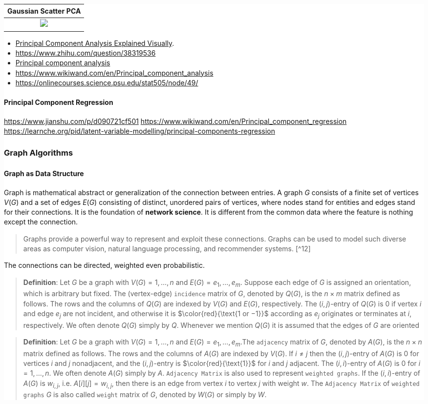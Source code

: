
|Gaussian Scatter PCA|
|:------------------:|
|![](https://upload.wikimedia.org/wikipedia/commons/thumb/f/f5/GaussianScatterPCA.svg/440px-GaussianScatterPCA.svg.png)|

* [Principal Component Analysis Explained Visually](http://setosa.io/ev/principal-component-analysis/).
* https://www.zhihu.com/question/38319536
* [Principal component analysis](https://www.wikiwand.com/en/Principal_component_analysis)
* https://www.wikiwand.com/en/Principal_component_analysis
* https://onlinecourses.science.psu.edu/stat505/node/49/

#### Principal Component Regression

https://www.jianshu.com/p/d090721cf501
https://www.wikiwand.com/en/Principal_component_regression
https://learnche.org/pid/latent-variable-modelling/principal-components-regression

### Graph Algorithms

#### Graph as Data  Structure

Graph is mathematical abstract or generalization of the connection between entries.
A graph ${G}$ consists of a finite set of vertices $V(G)$ and a set of edges $E(G)$ consisting of distinct, unordered pairs of vertices, where nodes stand for entities and edges stand for their connections.
It is the foundation of **network science**.
It is different from the common data where the feature is nothing except the connection.
> Graphs provide a powerful way to represent and exploit these connections.
> Graphs can be used to model such diverse areas as computer vision, natural language processing, and recommender systems. [^12]

The connections can be directed, weighted even probabilistic.

> **Definition**:  Let $G$ be a graph with $V(G) = {1,\dots,n}$ and $E(G) = {e_1,\dots, e_m}$. Suppose each
> edge of $G$ is assigned an orientation, which is arbitrary but fixed. The (vertex-edge)
> `incidence` matrix of $G$, denoted by $Q(G)$, is the $n \times m$ matrix defined as follows.
> The rows and the columns of $Q(G)$ are indexed by $V(G)$ and $E(G)$, respectively.
> The $(i, j)$-entry of $Q(G)$ is 0 if vertex $i$ and edge $e_j$ are not incident, and otherwise it
> is $\color{red}{\text{1 or −1}}$ according as $e_j$ originates or terminates at $i$, respectively. We often denote
> $Q(G)$ simply by $Q$. Whenever we mention $Q(G)$ it is assumed that the edges of $G$ are oriented

> **Definition**: Let $G$ be a graph with $V(G) = {1,\dots,n}$ and $E(G) = {e_1,\dots, e_m}$.The `adjacency` matrix of $G$, denoted by $A(G)$, is the $n\times n$ matrix defined as follows. The rows and
> the columns of $A(G)$ are indexed by $V(G)$. If $i \not= j$ then the $(i, j)$-entry of $A(G)$ is
> $0$ for vertices $i$ and $j$ nonadjacent, and the $(i, j)$-entry is $\color{red}{\text{1}}$ for $i$ and $j$ adjacent. The
> $(i,i)$-entry of $A(G)$ is 0 for $i = 1,\dots,n.$ We often denote $A(G)$ simply by $A$.
> `Adjacency Matrix` is also used to represent `weighted graphs`. If the $(i,i)$-entry of $A(G)$ is $w_{i,j}$, i.e. $A[i][j] = w_{i,j}$, then there is an edge from vertex $i$ to vertex $j$ with weight $w$.
> The `Adjacency Matrix` of `weighted graphs` $G$ is also called `weight` matrix of $G$, denoted by $W(G)$ or simply by $W$.
